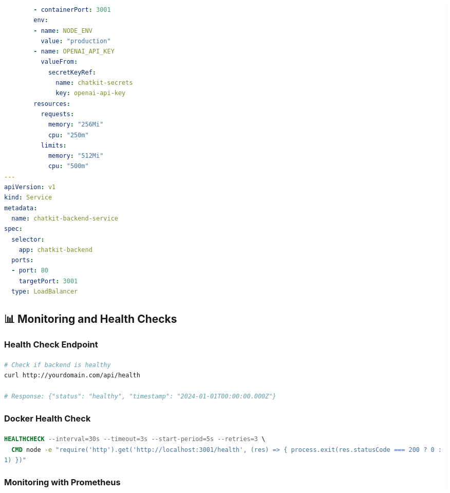 ```yaml
        - containerPort: 3001
        env:
        - name: NODE_ENV
          value: "production"
        - name: OPENAI_API_KEY
          valueFrom:
            secretKeyRef:
              name: chatkit-secrets
              key: openai-api-key
        resources:
          requests:
            memory: "256Mi"
            cpu: "250m"
          limits:
            memory: "512Mi"
            cpu: "500m"
---
apiVersion: v1
kind: Service
metadata:
  name: chatkit-backend-service
spec:
  selector:
    app: chatkit-backend
  ports:
  - port: 80
    targetPort: 3001
  type: LoadBalancer
```

## 📊 Monitoring and Health Checks

### Health Check Endpoint

```bash
# Check if backend is healthy
curl http://yourdomain.com/api/health

# Response: {"status": "healthy", "timestamp": "2024-01-01T00:00:00.000Z"}
```

### Docker Health Check

```dockerfile
HEALTHCHECK --interval=30s --timeout=3s --start-period=5s --retries=3 \
  CMD node -e "require('http').get('http://localhost:3001/health', (res) => { process.exit(res.statusCode === 200 ? 0 : 1) })"
```

### Monitoring with Prometheus
